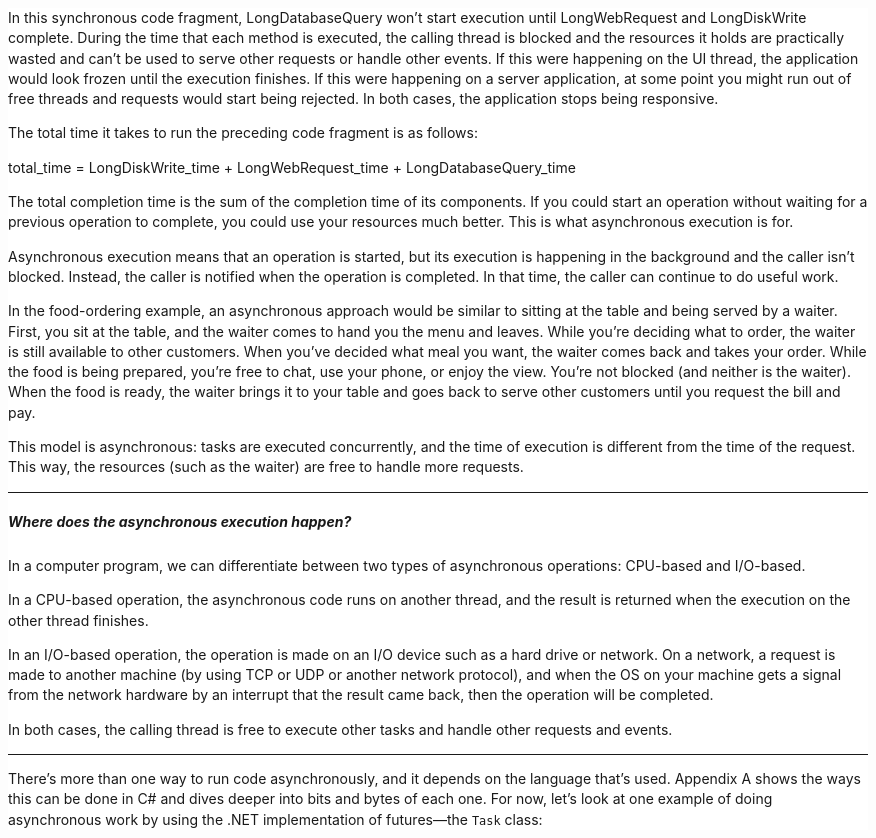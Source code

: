 In this synchronous code fragment, LongDatabaseQuery won’t start execution until LongWebRequest and LongDiskWrite complete. During the time that each method is executed, the calling thread is blocked and the resources it holds are practically wasted and can’t be used to serve other requests or handle other events. If this were happening on the UI thread, the application would look frozen until the execution finishes. If this were happening on a server application, at some point you might run out of free threads and requests would start being rejected. In both cases, the application stops being responsive.

The total time it takes to run the preceding code fragment is as follows: 

total_time = LongDiskWrite_time + LongWebRequest_time + LongDatabaseQuery_time

The total completion time is the sum of the completion time of its components. If you could start an operation without waiting for a previous operation to complete, you could use your resources much better. This is what asynchronous execution is for.

Asynchronous execution means that an operation is started, but its execution is happening in the background and the caller isn’t blocked. Instead, the caller is notified when the operation is completed. In that time, the caller can continue to do useful work.

In the food-ordering example, an asynchronous approach would be similar to sitting at the table and being served by a waiter. First, you sit at the table, and the waiter comes to hand you the menu and leaves. While you’re deciding what to order, the waiter is still available to other customers. When you’ve decided what meal you want, the waiter comes back and takes your order. While the food is being prepared, you’re free to chat, use your phone, or enjoy the view. You’re not blocked (and neither is the waiter). When the food is ready, the waiter brings it to your table and goes back to serve other customers until you request the bill and pay.

This model is asynchronous: tasks are executed concurrently, and the time of execution is different from the time of the request. This way, the resources (such as the waiter) are free to handle more requests.

---

##### Where does the asynchronous execution happen?

In a computer program, we can differentiate between two types of asynchronous operations: CPU-based and I/O-based.

In a CPU-based operation, the asynchronous code runs on another thread, and the result is returned when the execution on the other thread finishes.

In an I/O-based operation, the operation is made on an I/O device such as a hard drive or network. On a network, a request is made to another machine (by using TCP or UDP or another network protocol), and when the OS on your machine gets a signal from the network hardware by an interrupt that the result came back, then the operation will be completed.

In both cases, the calling thread is free to execute other tasks and handle other requests and events.

---

There’s more than one way to run code asynchronously, and it depends on the language that’s used. Appendix A shows the ways this can be done in C# and dives deeper into bits and bytes of each one. For now, let’s look at one example of doing asynchronous work by using the .NET implementation of futures—the `Task` class:
